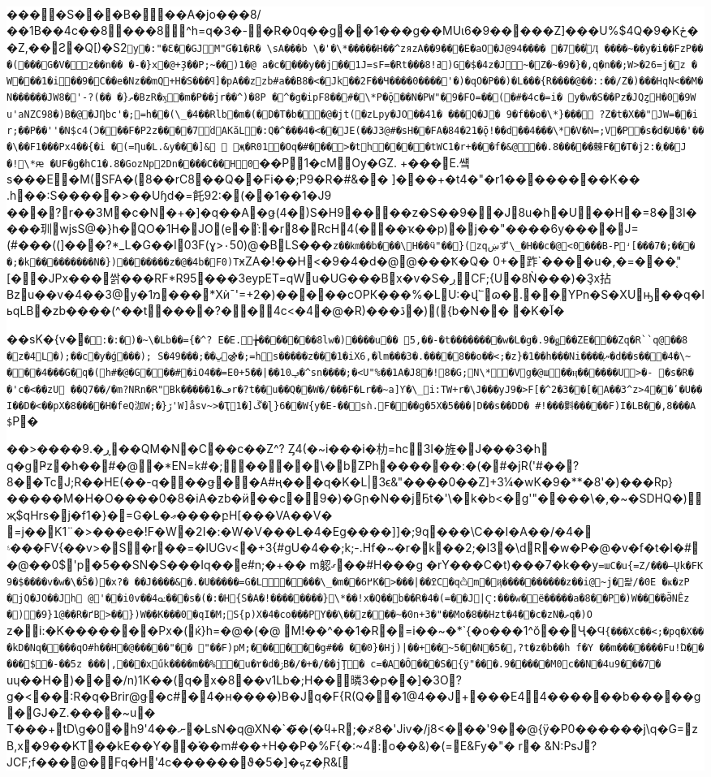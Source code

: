  ����S���B���A�jo���8/��1B��4c��8���8^h=q�3�-�R�0q�� g��1���g��MUɩ6�9�����Z]���U%$4Q�9�Kځ��Z,��Ƨ �Q[)�S2`y�:" �Ɛ��GJM"Ɠ�1�R�
\sA���b
\�'�\*�����H��^zяzA��9���E�aO�J@94����
� 7��ׁ֓Ӆ ����~��y�i��FzP���(���Gٓ�V�z��n��
�-�}x�@+Ҙ��P;~��)1�@
a�c����y��j��1J=sF=�Rt� ��ߥ!8)G �$�4z�J~�Z�~�9�}�,qؚ�n��;W>�26=j�z
 �W���1�i��9�C��e�Nz��mQ+H�S���ϥ]�pA��zzb#a��B8�<�Jk��2F��Ч����0��� �'�)�qO�P��)�L���{R����@�� ::��/Z �) ���HqN<��M�N������JWތ{�
��)?-'�8�BzR�ӽ֌�m�P��jr��^) �8P �^�ց�ipF8��#�\*P�ǭ� �N�P W"�9�FO=��(�#�4c�=i�
y�w �S��Pz�JQȥH�0�9Wu'aNZC 98�)B�@�J Ƞbc'�;=h��(\_�4 ��Rlb�m�(�D�T�b��@�jt(�zLpy�JO��41� ���Q�J�
9�f��o�\*}���
?Z�t�X��"JW=��ir;��P��''�N$c4(Ͻ ���F �P2z����7֔d AKӑL�:Q�^���4�<��JE(��J3@#�sH��FA�84�21�ǭ!��d��4���\*�V�N=;V�P�s�d�U��'���\��F1���Px4��{�i �(=Ƞu�L.&y��� ]&
 җ�R01֐�Oq�#���>�th����tWC1�r+���f�&@��.8�����㯥F��T�j2:�܂��J�! \*ԙ �UF�g�hC1�.8�GozNp2Dn����C��H0`��P1�cMѸ�GZ. +���E.썤s���E�M(SFA�(8��rC8��Q��Fi��;P9�R�#&��
 ]���+�t4�"�r1��������K��
.h��:S�����>��Uɧd�=飥92:�(��1��1�J9 ���?r��3M�c�N�+�]�q��A�ǥ(4�)S�H9��΁��z�S��9��J8u�h�U��H�=8�3I����玔wjsS@�}h �QO�1H�JO(e�:҅�r8�RcH4(���ҡ��p)�j��"����6y����J=(#���((]���?\*\_L�G��I03F(ɣ>٠5 0)@�BLS���`z��㎞�� b���\H��ӵ"� �}(zqښず\_�H��c�@<0���B-Pʴ[���7�;����;�k���������N�})�������z�@�4b�F0)T`ӿZA�!��H<�9�4�d�@@���Ҟ�Q�
0+�䟭`����u�,�=���֚"[ ��JPx���쌁���RF\*R95���3eypET=qWu�UG���Bx�v�S�ڔCF;{U�8Ǹ���)�Ҙx拈Bzu��v�4��3@y�מ1���\*Xѝ¯'=+2�)�����cOPК���%�LU:�վ՟ɷ�.��ִYPn�S�XUԣ��q�lьqLB�zb����(^�� t����?��4c<�4�@�R)���ڐ�) ({b�N�� �K�آ�
 
 ��sK�{v�`�:�:�)�~\�Lb��={�^?
E�E.╆�������8lw�)����u�� 5,��-�t��������w�L�g�.9�ǥ��ZE���Zq�R``q@ ��8�z�4L�);��c�y�ǵ���);
S�4ڀ��;���9⚣�;=hs�����z���1�iX6,�lm���3� .����8��o��<;�z}�1��h���Ni����֛ޔ�d��s���4�\~�� �4���G�q� (h#�@�G���#�iO4��=E0+ݡ10��|��5�^sn����;�<U"%��1A�J8�!8�G;N\*�Vg�@ա��ӊ���� ��U>�- �s�R��'c�<��zU
��Q7��/�m?NRn�R"Bk�����ڡ�1r�?t��u��Q��W�/���F�Lr��~a]Ƴ�\_i:TW+r�\J���yJ9�>F[�^2�3��[�A��3^z>4��ʹ�U��I��D�<��pX�8����H�feQ泇W;�}ڒ'W]åsv~>�Ҭڱ[�1�ɭ}6��W{y�E-��sǹ.F���g�5X�5���|D��s��DD� #!���㪹�����F)I�LB��,8���A$`P�
 
 ��>����ڕ� .9��QM�N�C��c��Z^?
 Ȥ4(�~i���i �朸=hc3I�旌�J���3�h q� gҎz�h��#�@�\*EN=k#�; ����\�bZPh������:�(�#�jR('#��?
8��TcJ ;R��HE( ��-q ���ǥ��A#ң���q�K�L|3ϵ&"����0��Z]+3¼�wK�9�\*\*�8'�)���Rp}�����M�H �O����0�8�iA�zb�ӥ ��c�9�)�Gր�N��jҔt�'\�k�b<�g'"����\�,�~�SDHQ�)җ$qHrs�j�f1�}�=G�L�ޢ����բH[���VA��V� =j��K1¨�>���e�!F�W�2I�:�W�V���L�4�Eg����]]�;9q���\C��I�A��޳�4�/���۽FV{��v>�S�r��=�lUGv<�+3{#gU�4��;k;-.Hf�~�r�k��2;�l3�\dR�w�P�@�v�f�t�l�#�@��0$'p �5��SN�S���Iq��e#n;�+��
m躵ގ��#H���g �rY���C�t)���7�k��y`=ɯC�u{=Z/���̶Ųk�FK9�$����v�w�\�Ŝ�)�x?� ��J����&�.�U�����=G�L����\_�m��߂6K�>���|��ߐC�qѽm�ҋ����������z��i@~j�돭/�0E �ҝ�zP �jQ�JO��Jh
@'��i0v��4ᓌ���s�(�:�H{S�A�!��������}\*��!x�Q��b��R�4�(=��J|Ҁ:�� � w�ё�����a�8��P�)W�� �֜�ӚNÊz�) �9}1@��R�ґB>��})W��K���0�qI�M;S{p)X�4�cօ���РY��\��z���~�0n+3�"��Mo�8��Hzt�4��c�zN�ތq�)O`z�i:�K�������Px�(ќ}h =�@�(�@
M!��^��1�R�=i��~�\*\`{�o���1^ŏ��Ҷ� Ϥ`{���Xc�� <;�pq�X�� �kD�Nq����qO#h��H�@�����"�� "��F)pM;������g#��
 ��0}�Hj)|��+��~5��N�5�,?t�z�b��h f�Y
��m�������Fu!Ώ�����$�-��5z ���|,���xűk�� ��m��%�u�۲�d�ۯB�/�+�/��jŢ� c=�A�Ȏ���S�{ӱ"���.9�����M0c��N�4u9���7�`uɥ��H�)�� �/n)1K��(q�x�8��v1Lb�;H��暽3�p��]�3O?
g�<� �:R�q�Brir@ǥ�c#�4�ʜ��� �)B�Jq�F{R(Q��1@4�� J+���E44������b�����g�GJ�Z.����~u� T���+tD\g�0�h9'ނ��4�LsN�q@XN�`�҃�(�ϥ+ R;�҂8�'Ji v�/j8<��� '9��@{ӱ�P0������j\q�G=zB,x\�9��KT��kE��Y��֕��m#��+H��P�%F{�:~4:o��&)�(= E&Fy�"�
r�
&N:PsJ?J CF;f���@�Fq�H'4c� �����ϑ�5�]�ܟz�ۭR&[
 